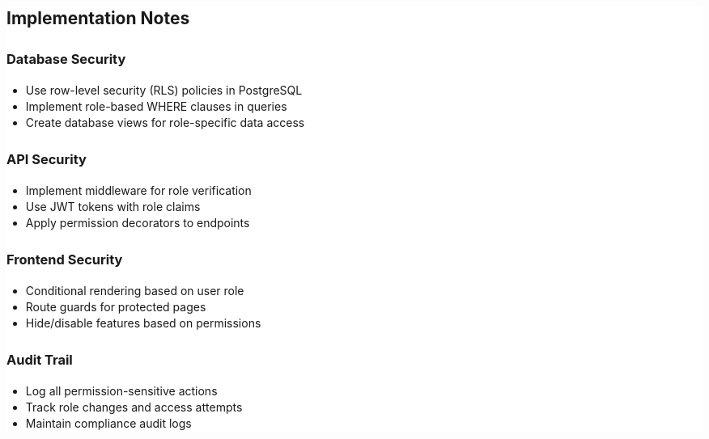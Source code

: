 
## Implementation Notes

### Database Security
- Use row-level security (RLS) policies in PostgreSQL
- Implement role-based WHERE clauses in queries
- Create database views for role-specific data access

### API Security
- Implement middleware for role verification
- Use JWT tokens with role claims
- Apply permission decorators to endpoints

### Frontend Security
- Conditional rendering based on user role
- Route guards for protected pages
- Hide/disable features based on permissions

### Audit Trail
- Log all permission-sensitive actions
- Track role changes and access attempts
- Maintain compliance audit logs
